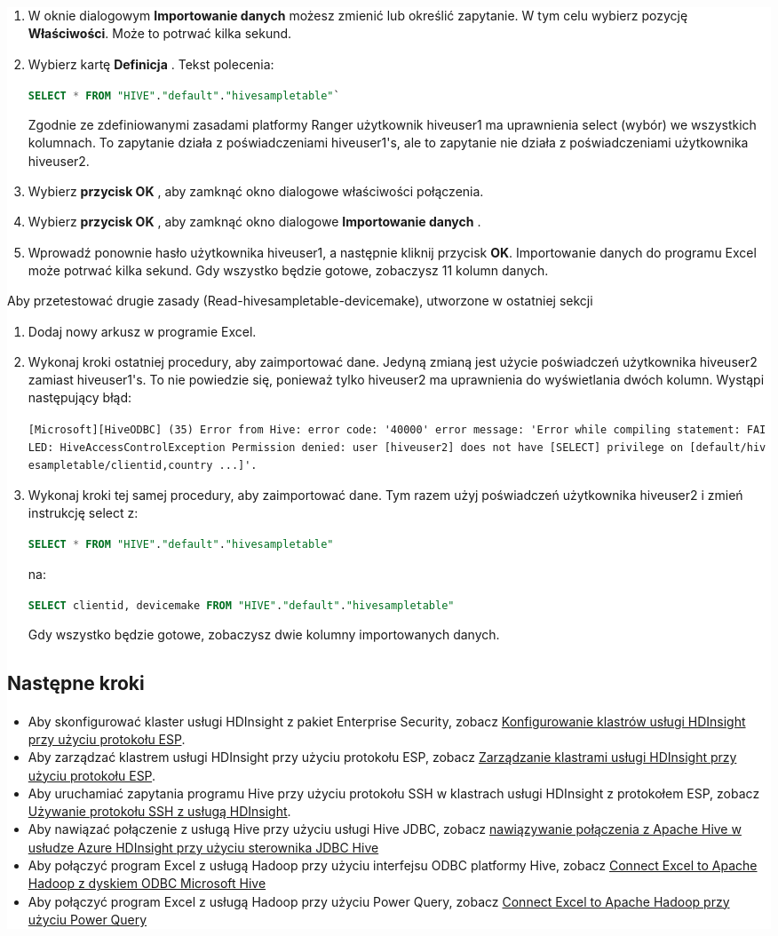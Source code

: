 1. W oknie dialogowym **Importowanie danych** możesz zmienić lub określić zapytanie. W tym celu wybierz pozycję **Właściwości**. Może to potrwać kilka sekund.

1. Wybierz kartę **Definicja** . Tekst polecenia:

    ```sql
    SELECT * FROM "HIVE"."default"."hivesampletable"`
    ```

   Zgodnie ze zdefiniowanymi zasadami platformy Ranger użytkownik hiveuser1 ma uprawnienia select (wybór) we wszystkich kolumnach.  To zapytanie działa z poświadczeniami hiveuser1's, ale to zapytanie nie działa z poświadczeniami użytkownika hiveuser2.

1. Wybierz **przycisk OK** , aby zamknąć okno dialogowe właściwości połączenia.

1. Wybierz **przycisk OK** , aby zamknąć okno dialogowe **Importowanie danych** .  

1. Wprowadź ponownie hasło użytkownika hiveuser1, a następnie kliknij przycisk **OK**. Importowanie danych do programu Excel może potrwać kilka sekund. Gdy wszystko będzie gotowe, zobaczysz 11 kolumn danych.

Aby przetestować drugie zasady (Read-hivesampletable-devicemake), utworzone w ostatniej sekcji

1. Dodaj nowy arkusz w programie Excel.
2. Wykonaj kroki ostatniej procedury, aby zaimportować dane.  Jedyną zmianą jest użycie poświadczeń użytkownika hiveuser2 zamiast hiveuser1's. To nie powiedzie się, ponieważ tylko hiveuser2 ma uprawnienia do wyświetlania dwóch kolumn. Wystąpi następujący błąd:

    ```output
    [Microsoft][HiveODBC] (35) Error from Hive: error code: '40000' error message: 'Error while compiling statement: FAILED: HiveAccessControlException Permission denied: user [hiveuser2] does not have [SELECT] privilege on [default/hivesampletable/clientid,country ...]'.
    ```

3. Wykonaj kroki tej samej procedury, aby zaimportować dane. Tym razem użyj poświadczeń użytkownika hiveuser2 i zmień instrukcję select z:

    ```sql
    SELECT * FROM "HIVE"."default"."hivesampletable"
    ```

    na:

    ```sql
    SELECT clientid, devicemake FROM "HIVE"."default"."hivesampletable"
    ```

    Gdy wszystko będzie gotowe, zobaczysz dwie kolumny importowanych danych.

## <a name="next-steps"></a>Następne kroki

* Aby skonfigurować klaster usługi HDInsight z pakiet Enterprise Security, zobacz [Konfigurowanie klastrów usługi HDInsight przy użyciu protokołu ESP](./apache-domain-joined-configure-using-azure-adds.md).
* Aby zarządzać klastrem usługi HDInsight przy użyciu protokołu ESP, zobacz [Zarządzanie klastrami usługi HDInsight przy użyciu protokołu ESP](apache-domain-joined-manage.md).
* Aby uruchamiać zapytania programu Hive przy użyciu protokołu SSH w klastrach usługi HDInsight z protokołem ESP, zobacz [Używanie protokołu SSH z usługą HDInsight](../hdinsight-hadoop-linux-use-ssh-unix.md#authentication-domain-joined-hdinsight).
* Aby nawiązać połączenie z usługą Hive przy użyciu usługi Hive JDBC, zobacz [nawiązywanie połączenia z Apache Hive w usłudze Azure HDInsight przy użyciu sterownika JDBC Hive](../hadoop/apache-hadoop-connect-hive-jdbc-driver.md)
* Aby połączyć program Excel z usługą Hadoop przy użyciu interfejsu ODBC platformy Hive, zobacz [Connect Excel to Apache Hadoop z dyskiem ODBC Microsoft Hive](../hadoop/apache-hadoop-connect-excel-hive-odbc-driver.md)
* Aby połączyć program Excel z usługą Hadoop przy użyciu Power Query, zobacz [Connect Excel to Apache Hadoop przy użyciu Power Query](../hadoop/apache-hadoop-connect-excel-power-query.md)